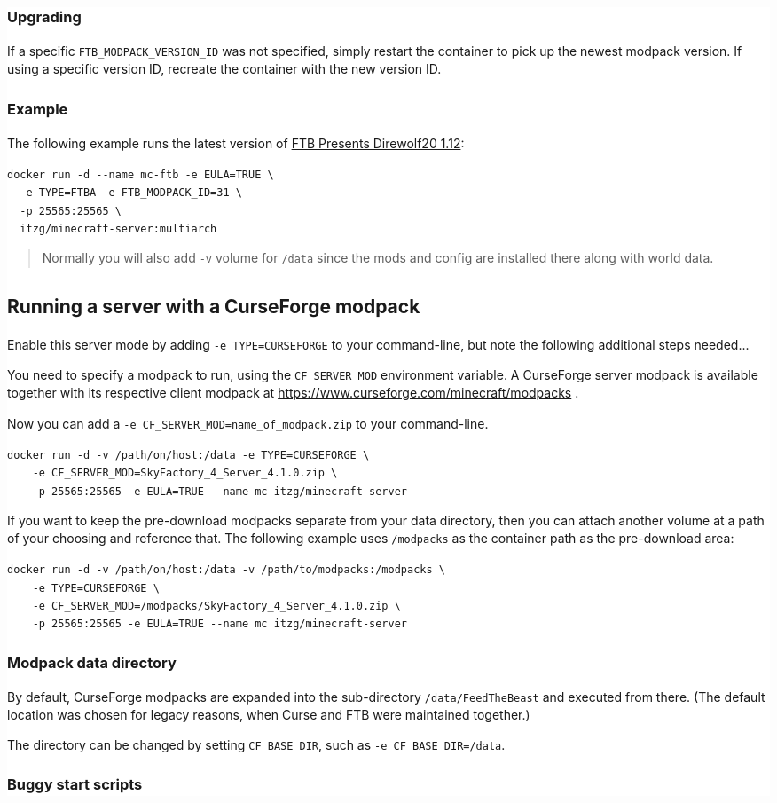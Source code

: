 ### Upgrading

If a specific `FTB_MODPACK_VERSION_ID` was not specified, simply restart the container to pick up the newest modpack version. If using a specific version ID, recreate the container with the new version ID.

### Example

The following example runs the latest version of [FTB Presents Direwolf20 1.12](https://ftb.neptunepowered.org/pack/ftb-presents-direwolf20-1-12/):

```
docker run -d --name mc-ftb -e EULA=TRUE \
  -e TYPE=FTBA -e FTB_MODPACK_ID=31 \
  -p 25565:25565 \
  itzg/minecraft-server:multiarch
```

> Normally you will also add `-v` volume for `/data` since the mods and config are installed there along with world data.

## Running a server with a CurseForge modpack

Enable this server mode by adding `-e TYPE=CURSEFORGE` to your command-line,
but note the following additional steps needed...

You need to specify a modpack to run, using the `CF_SERVER_MOD` environment
variable. A CurseForge server modpack is available together with its respective
client modpack at <https://www.curseforge.com/minecraft/modpacks> .

Now you can add a `-e CF_SERVER_MOD=name_of_modpack.zip` to your command-line.

    docker run -d -v /path/on/host:/data -e TYPE=CURSEFORGE \
        -e CF_SERVER_MOD=SkyFactory_4_Server_4.1.0.zip \
        -p 25565:25565 -e EULA=TRUE --name mc itzg/minecraft-server

If you want to keep the pre-download modpacks separate from your data directory,
then you can attach another volume at a path of your choosing and reference that.
The following example uses `/modpacks` as the container path as the pre-download area:

    docker run -d -v /path/on/host:/data -v /path/to/modpacks:/modpacks \
        -e TYPE=CURSEFORGE \
        -e CF_SERVER_MOD=/modpacks/SkyFactory_4_Server_4.1.0.zip \
        -p 25565:25565 -e EULA=TRUE --name mc itzg/minecraft-server

### Modpack data directory

By default, CurseForge modpacks are expanded into the sub-directory `/data/FeedTheBeast` and executed from there. (The default location was chosen for legacy reasons, when Curse and FTB were maintained together.)

The directory can be changed by setting `CF_BASE_DIR`, such as `-e CF_BASE_DIR=/data`.

### Buggy start scripts
